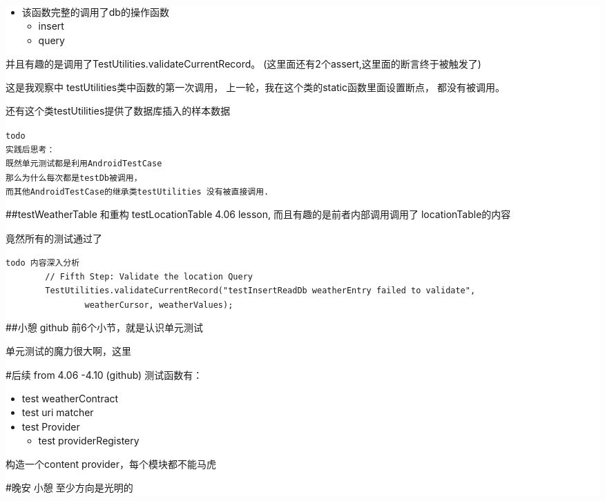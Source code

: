 - 该函数完整的调用了db的操作函数
	- insert
	- query
	
并且有趣的是调用了TestUtilities.validateCurrentRecord。
(这里面还有2个assert,这里面的断言终于被触发了)


这是我观察中
testUtilities类中函数的第一次调用，
上一轮，我在这个类的static函数里面设置断点，
都没有被调用。

还有这个类testUtilities提供了数据库插入的样本数据

```
todo
实践后思考：
既然单元测试都是利用AndroidTestCase
那么为什么每次都是testDb被调用，
而其他AndroidTestCase的继承类testUtilities 没有被直接调用.
```


##testWeatherTable 和重构 testLocationTable
4.06 lesson,
而且有趣的是前者内部调用调用了
locationTable的内容

竟然所有的测试通过了


```
todo 内容深入分析
        // Fifth Step: Validate the location Query
        TestUtilities.validateCurrentRecord("testInsertReadDb weatherEntry failed to validate",
                weatherCursor, weatherValues);
```

##小憩
github 前6个小节，就是认识单元测试

单元测试的魔力很大啊，这里

#后续
from 4.06 -4.10 (github)
测试函数有：
- test weatherContract
- test uri matcher
- test Provider
	- test providerRegistery

构造一个content provider，每个模块都不能马虎


#晚安 小憩
至少方向是光明的


